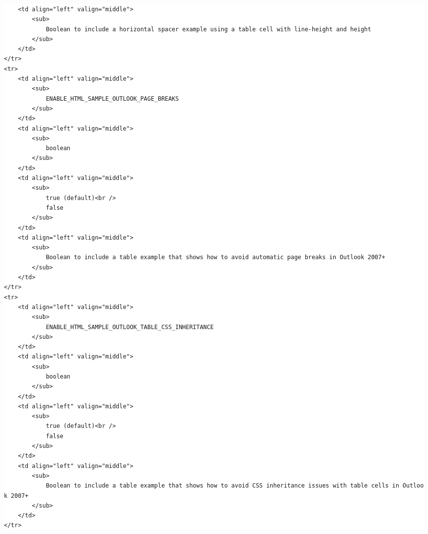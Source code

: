 		<td align="left" valign="middle">
			<sub>
				Boolean to include a horizontal spacer example using a table cell with line-height and height
			</sub>
		</td>
	</tr>
	<tr>
		<td align="left" valign="middle">
			<sub>
				ENABLE_HTML_SAMPLE_OUTLOOK_PAGE_BREAKS
			</sub>
		</td>
		<td align="left" valign="middle">
			<sub>
				boolean
			</sub>
		</td>
		<td align="left" valign="middle">
			<sub>
				true (default)<br />
				false
			</sub>
		</td>
		<td align="left" valign="middle">
			<sub>
				Boolean to include a table example that shows how to avoid automatic page breaks in Outlook 2007+
			</sub>
		</td>
	</tr>
	<tr>
		<td align="left" valign="middle">
			<sub>
				ENABLE_HTML_SAMPLE_OUTLOOK_TABLE_CSS_INHERITANCE
			</sub>
		</td>
		<td align="left" valign="middle">
			<sub>
				boolean
			</sub>
		</td>
		<td align="left" valign="middle">
			<sub>
				true (default)<br />
				false
			</sub>
		</td>
		<td align="left" valign="middle">
			<sub>
				Boolean to include a table example that shows how to avoid CSS inheritance issues with table cells in Outlook 2007+
			</sub>
		</td>
	</tr>
</table>
